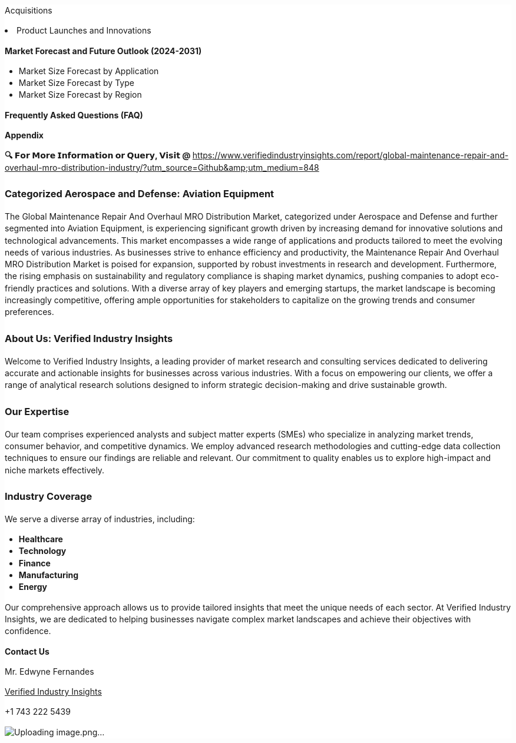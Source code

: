 Acquisitions</li><li>Product Launches and Innovations</li></ul><p><strong>Market Forecast and Future Outlook (2024-2031)</strong></p><ul><li>Market Size Forecast by Application</li><li>Market Size Forecast by Type</li><li>Market Size Forecast by Region</li></ul><p><strong>Frequently Asked Questions (FAQ)</strong></p><p><strong>Appendix<br /></strong></p><p><strong>🔍 𝗙𝗼𝗿 𝗠𝗼𝗿𝗲 𝗜𝗻𝗳𝗼𝗿𝗺𝗮𝘁𝗶𝗼𝗻 𝗼𝗿 𝗤𝘂𝗲𝗿𝘆, 𝗩𝗶𝘀𝗶𝘁 @ </strong><a href="https://www.verifiedindustryinsights.com/report/global-maintenance-repair-and-overhaul-mro-distribution-industry/?utm_source=Github&amp;utm_medium=848">https://www.verifiedindustryinsights.com/report/global-maintenance-repair-and-overhaul-mro-distribution-industry/?utm_source=Github&amp;utm_medium=848</a>&nbsp;</p><h3>Categorized Aerospace and Defense: Aviation Equipment </h3><p>The Global Maintenance Repair And Overhaul MRO Distribution Market, categorized under Aerospace and Defense and further segmented into Aviation Equipment, is experiencing significant growth driven by increasing demand for innovative solutions and technological advancements. This market encompasses a wide range of applications and products tailored to meet the evolving needs of various industries. As businesses strive to enhance efficiency and productivity, the Maintenance Repair And Overhaul MRO Distribution Market is poised for expansion, supported by robust investments in research and development. Furthermore, the rising emphasis on sustainability and regulatory compliance is shaping market dynamics, pushing companies to adopt eco-friendly practices and solutions. With a diverse array of key players and emerging startups, the market landscape is becoming increasingly competitive, offering ample opportunities for stakeholders to capitalize on the growing trends and consumer preferences.</p><h3>About Us: Verified Industry Insights</h3><p>Welcome to Verified Industry Insights, a leading provider of market research and consulting services dedicated to delivering accurate and actionable insights for businesses across various industries. With a focus on empowering our clients, we offer a range of analytical research solutions designed to inform strategic decision-making and drive sustainable growth.</p><h3>Our Expertise</h3><p>Our team comprises experienced analysts and subject matter experts (SMEs) who specialize in analyzing market trends, consumer behavior, and competitive dynamics. We employ advanced research methodologies and cutting-edge data collection techniques to ensure our findings are reliable and relevant. Our commitment to quality enables us to explore high-impact and niche markets effectively.</p><h3>Industry Coverage</h3><p>We serve a diverse array of industries, including:</p><ul><li><strong>Healthcare</strong></li><li><strong>Technology</strong></li><li><strong>Finance</strong></li><li><strong>Manufacturing</strong></li><li><strong>Energy</strong></li></ul><p>Our comprehensive approach allows us to provide tailored insights that meet the unique needs of each sector. At Verified Industry Insights, we are dedicated to helping businesses navigate complex market landscapes and achieve their objectives with confidence.</p><p><strong>Contact Us</strong></p><p>Mr. Edwyne Fernandes</p><p><a href="https://www.verifiedindustryinsights.com/">Verified Industry Insights</a></p><p>+1 743 222 5439</p>
![Uploading image.png…]()
